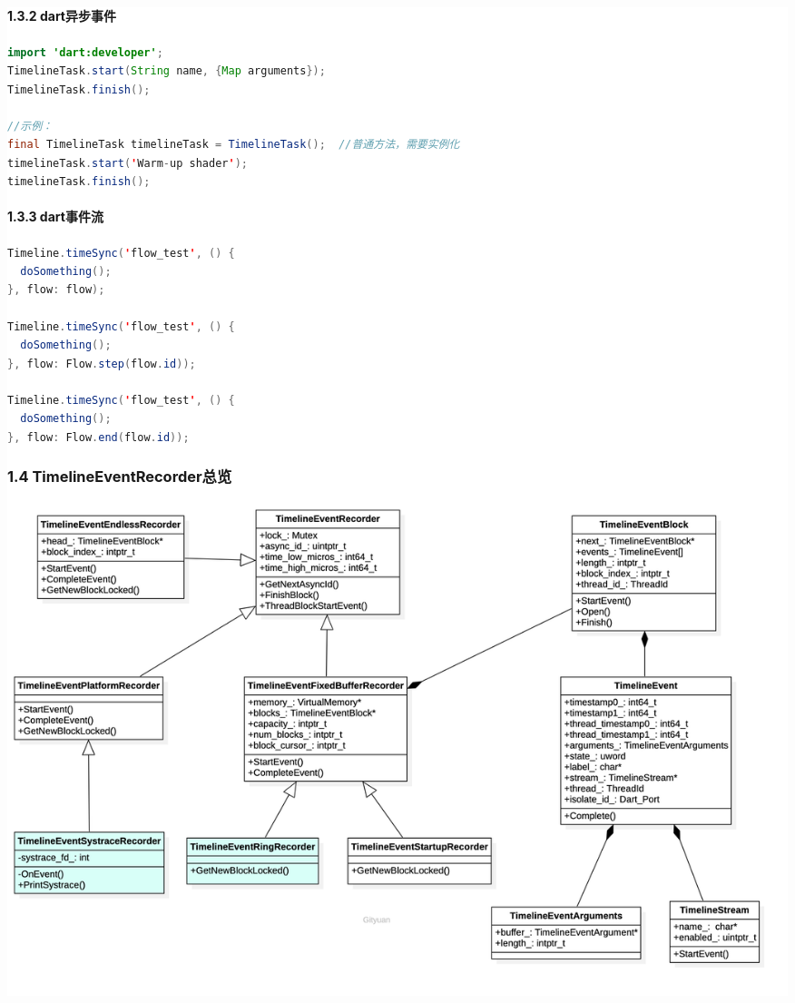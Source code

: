 #### 1.3.2 dart异步事件
```Java
import 'dart:developer';
TimelineTask.start(String name, {Map arguments});
TimelineTask.finish();

//示例：
final TimelineTask timelineTask = TimelineTask();  //普通方法，需要实例化
timelineTask.start('Warm-up shader');
timelineTask.finish();
```

#### 1.3.3 dart事件流

```Java
Timeline.timeSync('flow_test', () {
  doSomething();
}, flow: flow);

Timeline.timeSync('flow_test', () {
  doSomething();
}, flow: Flow.step(flow.id));

Timeline.timeSync('flow_test', () {
  doSomething();
}, flow: Flow.end(flow.id));
```

### 1.4 TimelineEventRecorder总览

![](/img/flutter_timeline/TimelineRecorder.png)
